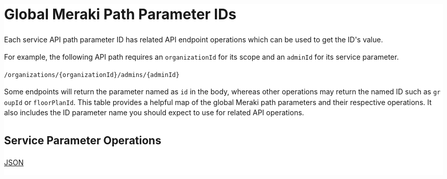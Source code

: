 # Global Meraki Path Parameter IDs

Each service API path parameter ID has related API endpoint operations which can be used to get the ID's value. 

For example, the following API path requires an `organizationId` for its scope and an `adminId` for its service parameter.

`/organizations/{organizationId}/admins/{adminId}`

Some endpoints will return the parameter named as `id` in the body, whereas other operations may return the named ID such as `groupId` or `floorPlanId`. This table provides a helpful map of the global Meraki path parameters and their respective operations. It also includes the ID parameter name you should expect to use for related API operations.


## Service Parameter Operations

[JSON](serviceParamMap.json)

<pubhub >
<div style="overflow-x:auto;">


